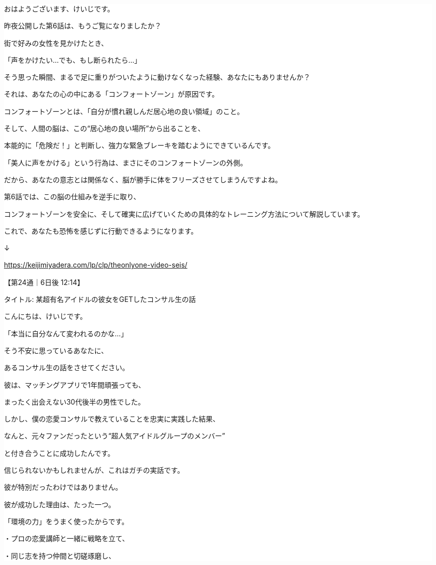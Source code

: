 おはようございます、けいじです。

昨夜公開した第6話は、もうご覧になりましたか？

街で好みの女性を見かけたとき、

「声をかけたい…でも、もし断られたら…」

そう思った瞬間、まるで足に重りがついたように動けなくなった経験、あなたにもありませんか？

それは、あなたの心の中にある「コンフォートゾーン」が原因です。

コンフォートゾーンとは、「自分が慣れ親しんだ居心地の良い領域」のこと。

そして、人間の脳は、この“居心地の良い場所”から出ることを、

本能的に「危険だ！」と判断し、強力な緊急ブレーキを踏むようにできているんです。

「美人に声をかける」という行為は、まさにそのコンフォートゾーンの外側。

だから、あなたの意志とは関係なく、脳が勝手に体をフリーズさせてしまうんですよね。

第6話では、この脳の仕組みを逆手に取り、

コンフォートゾーンを安全に、そして確実に広げていくための具体的なトレーニング方法について解説しています。

これで、あなたも恐怖を感じずに行動できるようになります。

↓

https://keijimiyadera.com/lp/clp/theonlyone-video-seis/

【第24通｜6日後 12:14】

タイトル: 某超有名アイドルの彼女をGETしたコンサル生の話

こんにちは、けいじです。

「本当に自分なんて変われるのかな…」

そう不安に思っているあなたに、

あるコンサル生の話をさせてください。

彼は、マッチングアプリで1年間頑張っても、

まったく出会えない30代後半の男性でした。

しかし、僕の恋愛コンサルで教えていることを忠実に実践した結果、

なんと、元々ファンだったという“超人気アイドルグループのメンバー”

と付き合うことに成功したんです。

信じられないかもしれませんが、これはガチの実話です。

彼が特別だったわけではありません。

彼が成功した理由は、たった一つ。

「環境の力」をうまく使ったからです。

・プロの恋愛講師と一緒に戦略を立て、

・同じ志を持つ仲間と切磋琢磨し、
